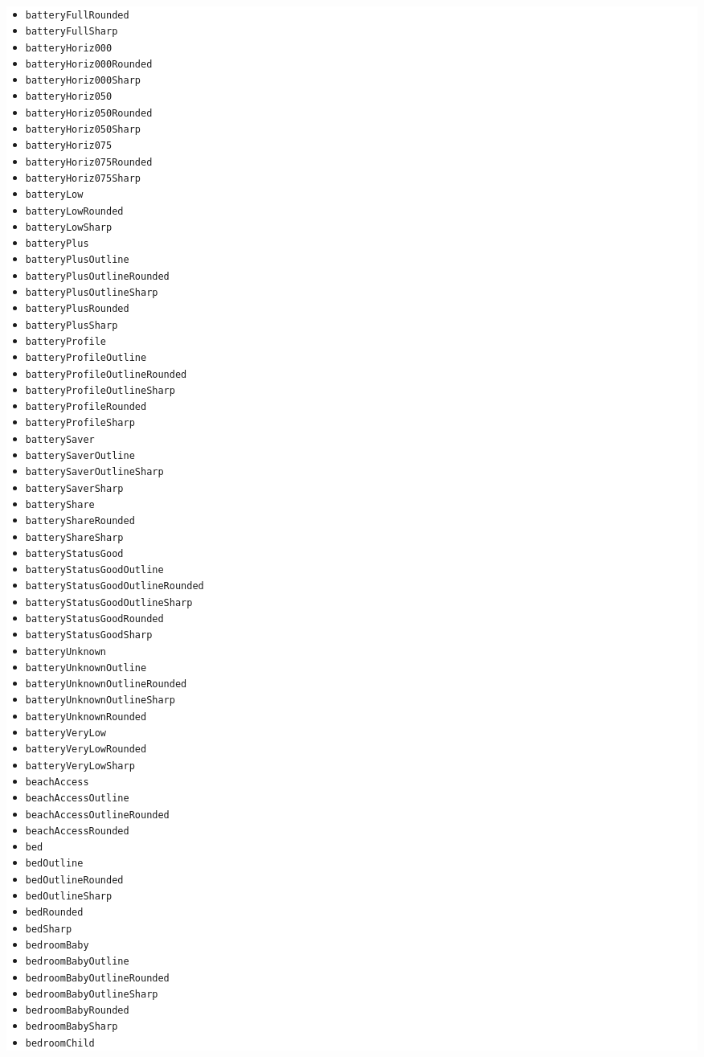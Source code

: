 - `batteryFullRounded`
- `batteryFullSharp`
- `batteryHoriz000`
- `batteryHoriz000Rounded`
- `batteryHoriz000Sharp`
- `batteryHoriz050`
- `batteryHoriz050Rounded`
- `batteryHoriz050Sharp`
- `batteryHoriz075`
- `batteryHoriz075Rounded`
- `batteryHoriz075Sharp`
- `batteryLow`
- `batteryLowRounded`
- `batteryLowSharp`
- `batteryPlus`
- `batteryPlusOutline`
- `batteryPlusOutlineRounded`
- `batteryPlusOutlineSharp`
- `batteryPlusRounded`
- `batteryPlusSharp`
- `batteryProfile`
- `batteryProfileOutline`
- `batteryProfileOutlineRounded`
- `batteryProfileOutlineSharp`
- `batteryProfileRounded`
- `batteryProfileSharp`
- `batterySaver`
- `batterySaverOutline`
- `batterySaverOutlineSharp`
- `batterySaverSharp`
- `batteryShare`
- `batteryShareRounded`
- `batteryShareSharp`
- `batteryStatusGood`
- `batteryStatusGoodOutline`
- `batteryStatusGoodOutlineRounded`
- `batteryStatusGoodOutlineSharp`
- `batteryStatusGoodRounded`
- `batteryStatusGoodSharp`
- `batteryUnknown`
- `batteryUnknownOutline`
- `batteryUnknownOutlineRounded`
- `batteryUnknownOutlineSharp`
- `batteryUnknownRounded`
- `batteryVeryLow`
- `batteryVeryLowRounded`
- `batteryVeryLowSharp`
- `beachAccess`
- `beachAccessOutline`
- `beachAccessOutlineRounded`
- `beachAccessRounded`
- `bed`
- `bedOutline`
- `bedOutlineRounded`
- `bedOutlineSharp`
- `bedRounded`
- `bedSharp`
- `bedroomBaby`
- `bedroomBabyOutline`
- `bedroomBabyOutlineRounded`
- `bedroomBabyOutlineSharp`
- `bedroomBabyRounded`
- `bedroomBabySharp`
- `bedroomChild`